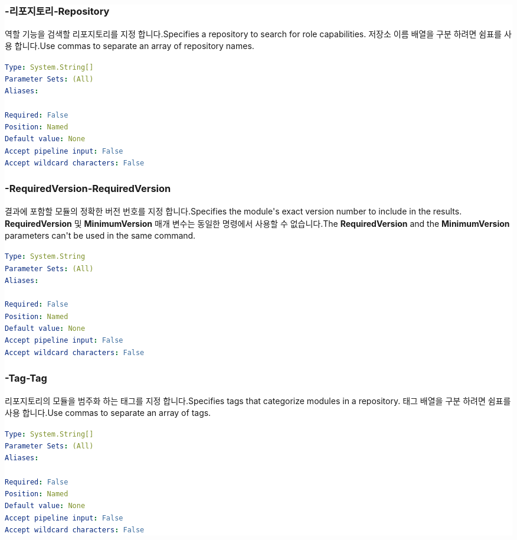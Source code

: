 ### <span data-ttu-id="40953-163">-리포지토리</span><span class="sxs-lookup"><span data-stu-id="40953-163">-Repository</span></span>

<span data-ttu-id="40953-164">역할 기능을 검색할 리포지토리를 지정 합니다.</span><span class="sxs-lookup"><span data-stu-id="40953-164">Specifies a repository to search for role capabilities.</span></span> <span data-ttu-id="40953-165">저장소 이름 배열을 구분 하려면 쉼표를 사용 합니다.</span><span class="sxs-lookup"><span data-stu-id="40953-165">Use commas to separate an array of repository names.</span></span>

```yaml
Type: System.String[]
Parameter Sets: (All)
Aliases:

Required: False
Position: Named
Default value: None
Accept pipeline input: False
Accept wildcard characters: False
```

### <span data-ttu-id="40953-166">-RequiredVersion</span><span class="sxs-lookup"><span data-stu-id="40953-166">-RequiredVersion</span></span>

<span data-ttu-id="40953-167">결과에 포함할 모듈의 정확한 버전 번호를 지정 합니다.</span><span class="sxs-lookup"><span data-stu-id="40953-167">Specifies the module's exact version number to include in the results.</span></span> <span data-ttu-id="40953-168">**RequiredVersion** 및 **MinimumVersion** 매개 변수는 동일한 명령에서 사용할 수 없습니다.</span><span class="sxs-lookup"><span data-stu-id="40953-168">The **RequiredVersion** and the **MinimumVersion** parameters can't be used in the same command.</span></span>

```yaml
Type: System.String
Parameter Sets: (All)
Aliases:

Required: False
Position: Named
Default value: None
Accept pipeline input: False
Accept wildcard characters: False
```

### <span data-ttu-id="40953-169">-Tag</span><span class="sxs-lookup"><span data-stu-id="40953-169">-Tag</span></span>

<span data-ttu-id="40953-170">리포지토리의 모듈을 범주화 하는 태그를 지정 합니다.</span><span class="sxs-lookup"><span data-stu-id="40953-170">Specifies tags that categorize modules in a repository.</span></span> <span data-ttu-id="40953-171">태그 배열을 구분 하려면 쉼표를 사용 합니다.</span><span class="sxs-lookup"><span data-stu-id="40953-171">Use commas to separate an array of tags.</span></span>

```yaml
Type: System.String[]
Parameter Sets: (All)
Aliases:

Required: False
Position: Named
Default value: None
Accept pipeline input: False
Accept wildcard characters: False
```

